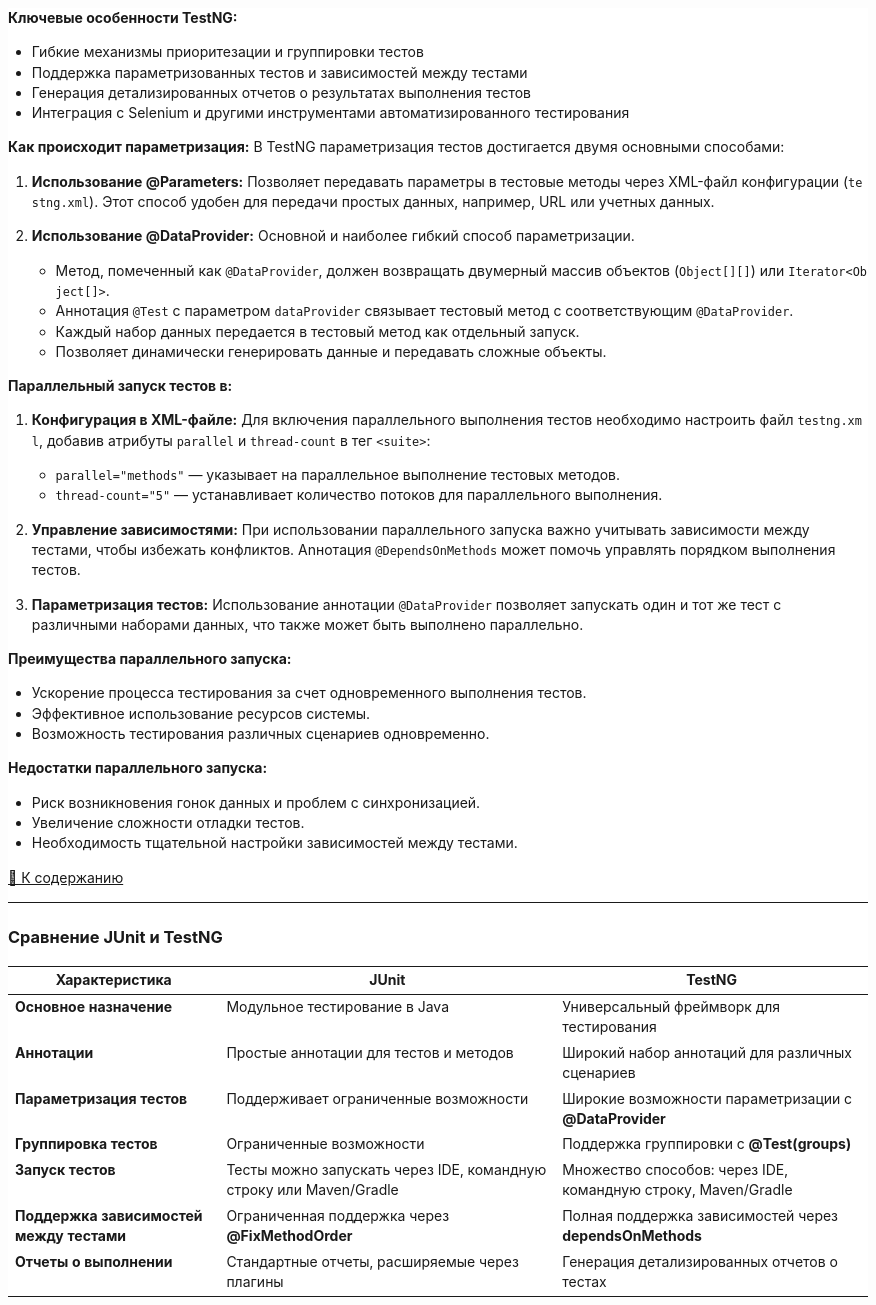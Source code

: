 **Ключевые особенности TestNG:**
- Гибкие механизмы приоритезации и группировки тестов
- Поддержка параметризованных тестов и зависимостей между тестами
- Генерация детализированных отчетов о результатах выполнения тестов
- Интеграция с Selenium и другими инструментами автоматизированного тестирования

**Как происходит параметризация:**
В TestNG параметризация тестов достигается двумя основными способами:

1. **Использование @Parameters:**
   Позволяет передавать параметры в тестовые методы через XML-файл конфигурации (`testng.xml`).
   Этот способ удобен для передачи простых данных, например, URL или учетных данных.

2. **Использование @DataProvider:**
   Основной и наиболее гибкий способ параметризации.
   - Метод, помеченный как `@DataProvider`, должен возвращать двумерный массив объектов (`Object[][]`) или `Iterator<Object[]>`.
   - Аннотация `@Test` с параметром `dataProvider` связывает тестовый метод с соответствующим `@DataProvider`.
   - Каждый набор данных передается в тестовый метод как отдельный запуск.
   - Позволяет динамически генерировать данные и передавать сложные объекты.

**Параллельный запуск тестов в:**

1. **Конфигурация в XML-файле:**
   Для включения параллельного выполнения тестов необходимо настроить файл `testng.xml`, добавив атрибуты `parallel` и `thread-count` в тег `<suite>`:
   - `parallel="methods"` — указывает на параллельное выполнение тестовых методов.
   - `thread-count="5"` — устанавливает количество потоков для параллельного выполнения.

2. **Управление зависимостями:**
   При использовании параллельного запуска важно учитывать зависимости между тестами, чтобы избежать конфликтов. Anнотация `@DependsOnMethods` может помочь управлять порядком выполнения тестов.

3. **Параметризация тестов:**
   Использование аннотации `@DataProvider` позволяет запускать один и тот же тест с различными наборами данных, что также может быть выполнено параллельно.

**Преимущества параллельного запуска:**
- Ускорение процесса тестирования за счет одновременного выполнения тестов.
- Эффективное использование ресурсов системы.
- Возможность тестирования различных сценариев одновременно.

**Недостатки параллельного запуска:**
- Риск возникновения гонок данных и проблем с синхронизацией.
- Увеличение сложности отладки тестов.
- Необходимость тщательной настройки зависимостей между тестами.

[🔼 К содержанию](#content)

---

### Сравнение JUnit и TestNG <a id="сравнение-junit-testng"></a>

| Характеристика           | JUnit                                  | TestNG                                    |
|--------------------------|----------------------------------------|-------------------------------------------|
| **Основное назначение**   | Модульное тестирование в Java          | Универсальный фреймворк для тестирования |
| **Аннотации**             | Простые аннотации для тестов и методов | Широкий набор аннотаций для различных сценариев |
| **Параметризация тестов** | Поддерживает ограниченные возможности  | Широкие возможности параметризации с **@DataProvider** |
| **Группировка тестов**    | Ограниченные возможности               | Поддержка группировки с **@Test(groups)** |
| **Запуск тестов**         | Тесты можно запускать через IDE, командную строку или Maven/Gradle | Множество способов: через IDE, командную строку, Maven/Gradle |
| **Поддержка зависимостей между тестами** | Ограниченная поддержка через **@FixMethodOrder** | Полная поддержка зависимостей через **dependsOnMethods** |
| **Отчеты о выполнении**   | Стандартные отчеты, расширяемые через плагины | Генерация детализированных отчетов о тестах |